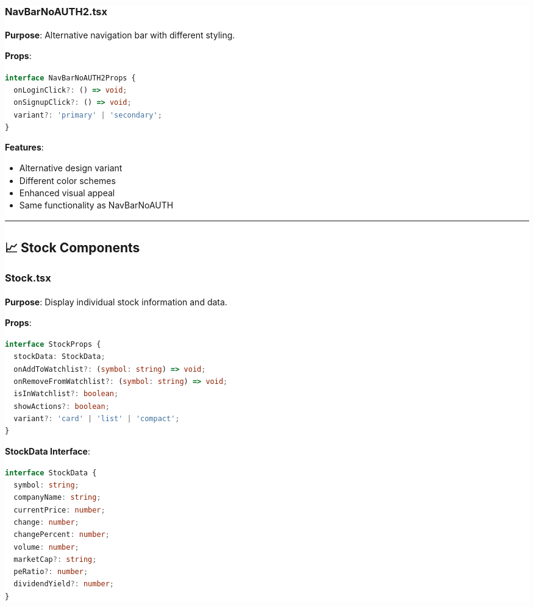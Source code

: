 
### NavBarNoAUTH2.tsx

**Purpose**: Alternative navigation bar with different styling.

**Props**:
```typescript
interface NavBarNoAUTH2Props {
  onLoginClick?: () => void;
  onSignupClick?: () => void;
  variant?: 'primary' | 'secondary';
}
```

**Features**:
- Alternative design variant
- Different color schemes
- Enhanced visual appeal
- Same functionality as NavBarNoAUTH

---

## 📈 Stock Components

### Stock.tsx

**Purpose**: Display individual stock information and data.

**Props**:
```typescript
interface StockProps {
  stockData: StockData;
  onAddToWatchlist?: (symbol: string) => void;
  onRemoveFromWatchlist?: (symbol: string) => void;
  isInWatchlist?: boolean;
  showActions?: boolean;
  variant?: 'card' | 'list' | 'compact';
}
```

**StockData Interface**:
```typescript
interface StockData {
  symbol: string;
  companyName: string;
  currentPrice: number;
  change: number;
  changePercent: number;
  volume: number;
  marketCap?: string;
  peRatio?: number;
  dividendYield?: number;
}
```
